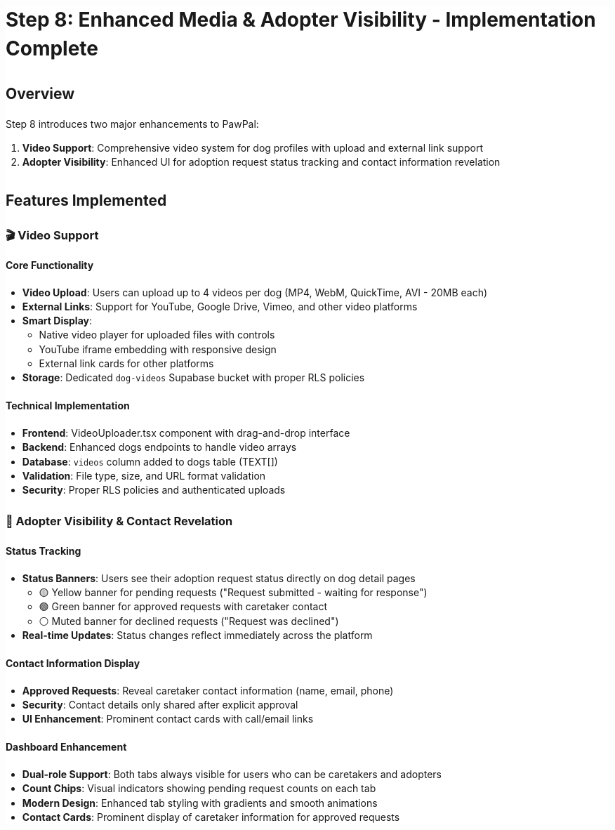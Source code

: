 # Step 8: Enhanced Media & Adopter Visibility - Implementation Complete

## Overview

Step 8 introduces two major enhancements to PawPal:

1. **Video Support**: Comprehensive video system for dog profiles with upload and external link support
2. **Adopter Visibility**: Enhanced UI for adoption request status tracking and contact information revelation

## Features Implemented

### 🎬 Video Support

#### Core Functionality
- **Video Upload**: Users can upload up to 4 videos per dog (MP4, WebM, QuickTime, AVI - 20MB each)
- **External Links**: Support for YouTube, Google Drive, Vimeo, and other video platforms
- **Smart Display**: 
  - Native video player for uploaded files with controls
  - YouTube iframe embedding with responsive design
  - External link cards for other platforms
- **Storage**: Dedicated `dog-videos` Supabase bucket with proper RLS policies

#### Technical Implementation
- **Frontend**: VideoUploader.tsx component with drag-and-drop interface
- **Backend**: Enhanced dogs endpoints to handle video arrays
- **Database**: `videos` column added to dogs table (TEXT[])
- **Validation**: File type, size, and URL format validation
- **Security**: Proper RLS policies and authenticated uploads

### 👥 Adopter Visibility & Contact Revelation

#### Status Tracking
- **Status Banners**: Users see their adoption request status directly on dog detail pages
  - 🟡 Yellow banner for pending requests ("Request submitted - waiting for response")
  - 🟢 Green banner for approved requests with caretaker contact
  - ⚪ Muted banner for declined requests ("Request was declined")
- **Real-time Updates**: Status changes reflect immediately across the platform

#### Contact Information Display
- **Approved Requests**: Reveal caretaker contact information (name, email, phone)
- **Security**: Contact details only shared after explicit approval
- **UI Enhancement**: Prominent contact cards with call/email links

#### Dashboard Enhancement
- **Dual-role Support**: Both tabs always visible for users who can be caretakers and adopters
- **Count Chips**: Visual indicators showing pending request counts on each tab
- **Modern Design**: Enhanced tab styling with gradients and smooth animations
- **Contact Cards**: Prominent display of caretaker information for approved requests
